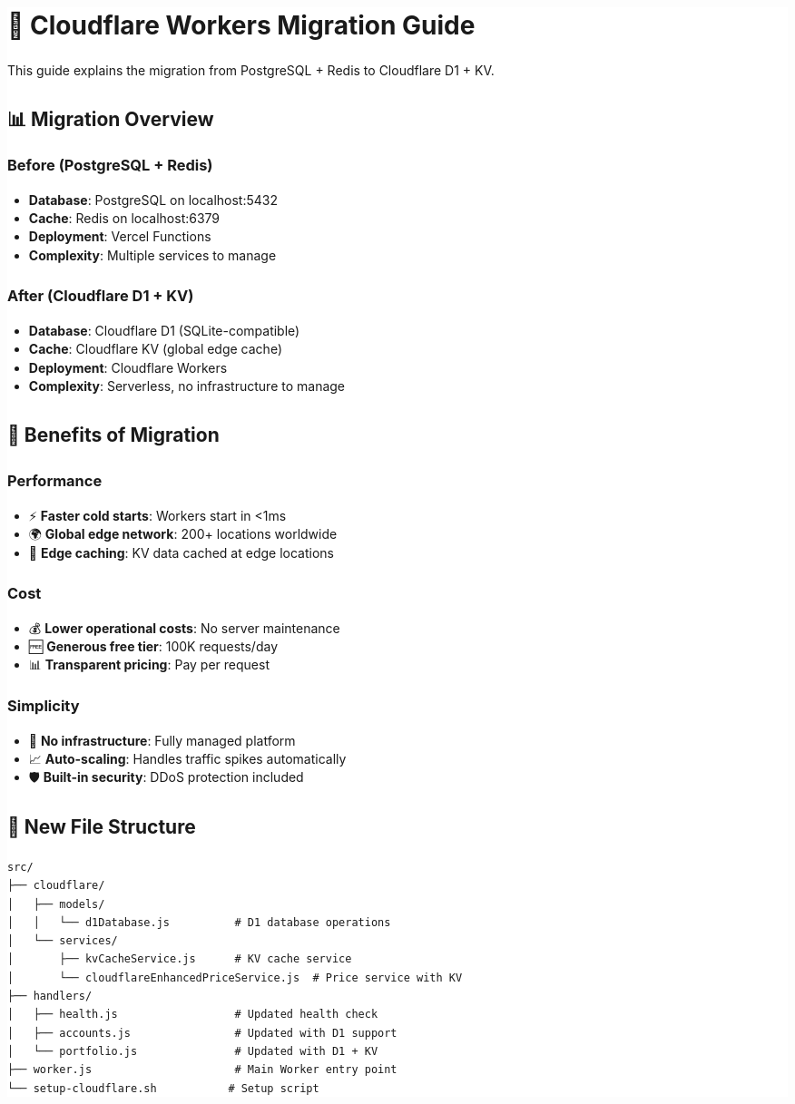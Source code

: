 # 🚀 Cloudflare Workers Migration Guide

This guide explains the migration from PostgreSQL + Redis to Cloudflare D1 + KV.

## 📊 Migration Overview

### Before (PostgreSQL + Redis)
- **Database**: PostgreSQL on localhost:5432
- **Cache**: Redis on localhost:6379
- **Deployment**: Vercel Functions
- **Complexity**: Multiple services to manage

### After (Cloudflare D1 + KV)
- **Database**: Cloudflare D1 (SQLite-compatible)
- **Cache**: Cloudflare KV (global edge cache)
- **Deployment**: Cloudflare Workers
- **Complexity**: Serverless, no infrastructure to manage

## 🎯 Benefits of Migration

### Performance
- ⚡ **Faster cold starts**: Workers start in <1ms
- 🌍 **Global edge network**: 200+ locations worldwide
- 🚀 **Edge caching**: KV data cached at edge locations

### Cost
- 💰 **Lower operational costs**: No server maintenance
- 🆓 **Generous free tier**: 100K requests/day
- 📊 **Transparent pricing**: Pay per request

### Simplicity
- 🔧 **No infrastructure**: Fully managed platform
- 📈 **Auto-scaling**: Handles traffic spikes automatically
- 🛡️ **Built-in security**: DDoS protection included

## 📁 New File Structure

```
src/
├── cloudflare/
│   ├── models/
│   │   └── d1Database.js          # D1 database operations
│   └── services/
│       ├── kvCacheService.js      # KV cache service
│       └── cloudflareEnhancedPriceService.js  # Price service with KV
├── handlers/
│   ├── health.js                  # Updated health check
│   ├── accounts.js                # Updated with D1 support
│   └── portfolio.js               # Updated with D1 + KV
├── worker.js                      # Main Worker entry point
└── setup-cloudflare.sh           # Setup script
```
